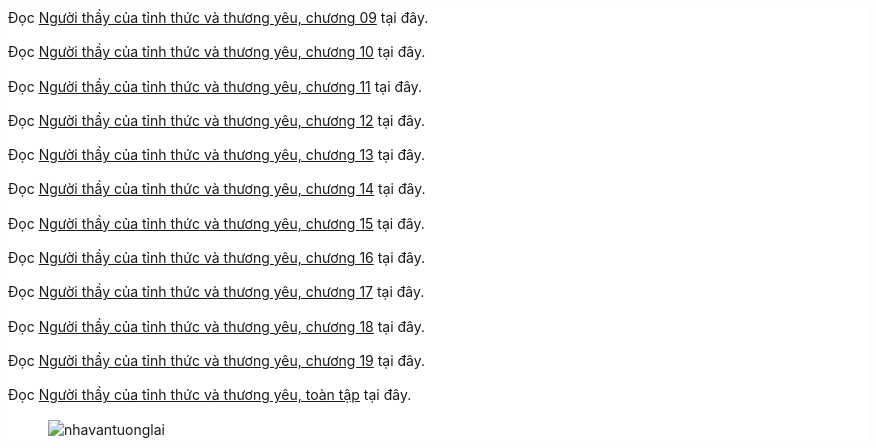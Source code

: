 Đọc [Người thầy của tỉnh thức và thương yêu, chương 09](https://nhavantuonglai.com/article/nhieu-tac-gia-nguoi-thay-cua-tinh-thuc-va-thuong-yeu-chuong-09) tại đây.

Đọc [Người thầy của tỉnh thức và thương yêu, chương 10](https://nhavantuonglai.com/article/nhieu-tac-gia-nguoi-thay-cua-tinh-thuc-va-thuong-yeu-chuong-10) tại đây.

Đọc [Người thầy của tỉnh thức và thương yêu, chương 11](https://nhavantuonglai.com/article/nhieu-tac-gia-nguoi-thay-cua-tinh-thuc-va-thuong-yeu-chuong-11) tại đây.

Đọc [Người thầy của tỉnh thức và thương yêu, chương 12](https://nhavantuonglai.com/article/nhieu-tac-gia-nguoi-thay-cua-tinh-thuc-va-thuong-yeu-chuong-12) tại đây.

Đọc [Người thầy của tỉnh thức và thương yêu, chương 13](https://nhavantuonglai.com/article/nhieu-tac-gia-nguoi-thay-cua-tinh-thuc-va-thuong-yeu-chuong-13) tại đây.

Đọc [Người thầy của tỉnh thức và thương yêu, chương 14](https://nhavantuonglai.com/article/nhieu-tac-gia-nguoi-thay-cua-tinh-thuc-va-thuong-yeu-chuong-14) tại đây.

Đọc [Người thầy của tỉnh thức và thương yêu, chương 15](https://nhavantuonglai.com/article/nhieu-tac-gia-nguoi-thay-cua-tinh-thuc-va-thuong-yeu-chuong-15) tại đây.

Đọc [Người thầy của tỉnh thức và thương yêu, chương 16](https://nhavantuonglai.com/article/nhieu-tac-gia-nguoi-thay-cua-tinh-thuc-va-thuong-yeu-chuong-16) tại đây.

Đọc [Người thầy của tỉnh thức và thương yêu, chương 17](https://nhavantuonglai.com/article/nhieu-tac-gia-nguoi-thay-cua-tinh-thuc-va-thuong-yeu-chuong-17) tại đây.

Đọc [Người thầy của tỉnh thức và thương yêu, chương 18](https://nhavantuonglai.com/article/nhieu-tac-gia-nguoi-thay-cua-tinh-thuc-va-thuong-yeu-chuong-18) tại đây.

Đọc [Người thầy của tỉnh thức và thương yêu, chương 19](https://nhavantuonglai.com/article/nhieu-tac-gia-nguoi-thay-cua-tinh-thuc-va-thuong-yeu-chuong-19) tại đây.

Đọc [Người thầy của tỉnh thức và thương yêu, toàn tập](https://data.nhavantuonglai.com/ebook/nhieu-tac-gia-nguoi-thay-cua-tinh-thuc-va-thuong-yeu.pdf) tại đây.

<figure><img src="https://data.nhavantuonglai.com/image/illustrations/cover-nhavantuonglai-com-0619.jpg" alt="nhavantuonglai" title="nhavantuonglai" height=100% width=100%><figcaption><p></p></figcaption></figure>